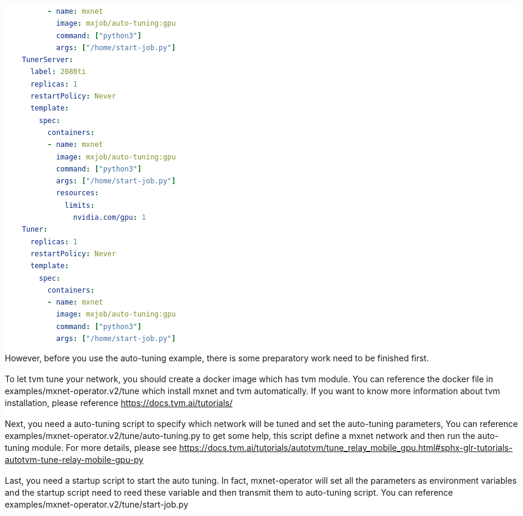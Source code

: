 ```yaml
          - name: mxnet
            image: mxjob/auto-tuning:gpu
            command: ["python3"]
            args: ["/home/start-job.py"]
    TunerServer:
      label: 2080ti
      replicas: 1
      restartPolicy: Never
      template:
        spec:
          containers:
          - name: mxnet
            image: mxjob/auto-tuning:gpu
            command: ["python3"]
            args: ["/home/start-job.py"]
            resources:
              limits:
                nvidia.com/gpu: 1
    Tuner:
      replicas: 1
      restartPolicy: Never
      template:
        spec:
          containers:
          - name: mxnet
            image: mxjob/auto-tuning:gpu
            command: ["python3"]
            args: ["/home/start-job.py"]
```

However, before you use the auto-tuning example, there is some preparatory work need to be finished first.


To let tvm tune your network, you should create a docker image which has tvm module. You can reference the docker file 
in examples/mxnet-operator.v2/tune which install mxnet and tvm automatically. If you want to know more information about
tvm installation, please reference https://docs.tvm.ai/tutorials/


Next, you need a auto-tuning script to specify which network will be tuned and set the auto-tuning parameters, 
You can reference examples/mxnet-operator.v2/tune/auto-tuning.py to get some help, this script define a mxnet network 
and then run the auto-tuning module. For more details, please see 
https://docs.tvm.ai/tutorials/autotvm/tune_relay_mobile_gpu.html#sphx-glr-tutorials-autotvm-tune-relay-mobile-gpu-py


Last, you need a startup script to start the auto tuning. In fact, mxnet-operator will set all the parameters 
as environment variables and the startup script need to reed these variable and then transmit them to auto-tuning 
script. You can reference examples/mxnet-operator.v2/tune/start-job.py
